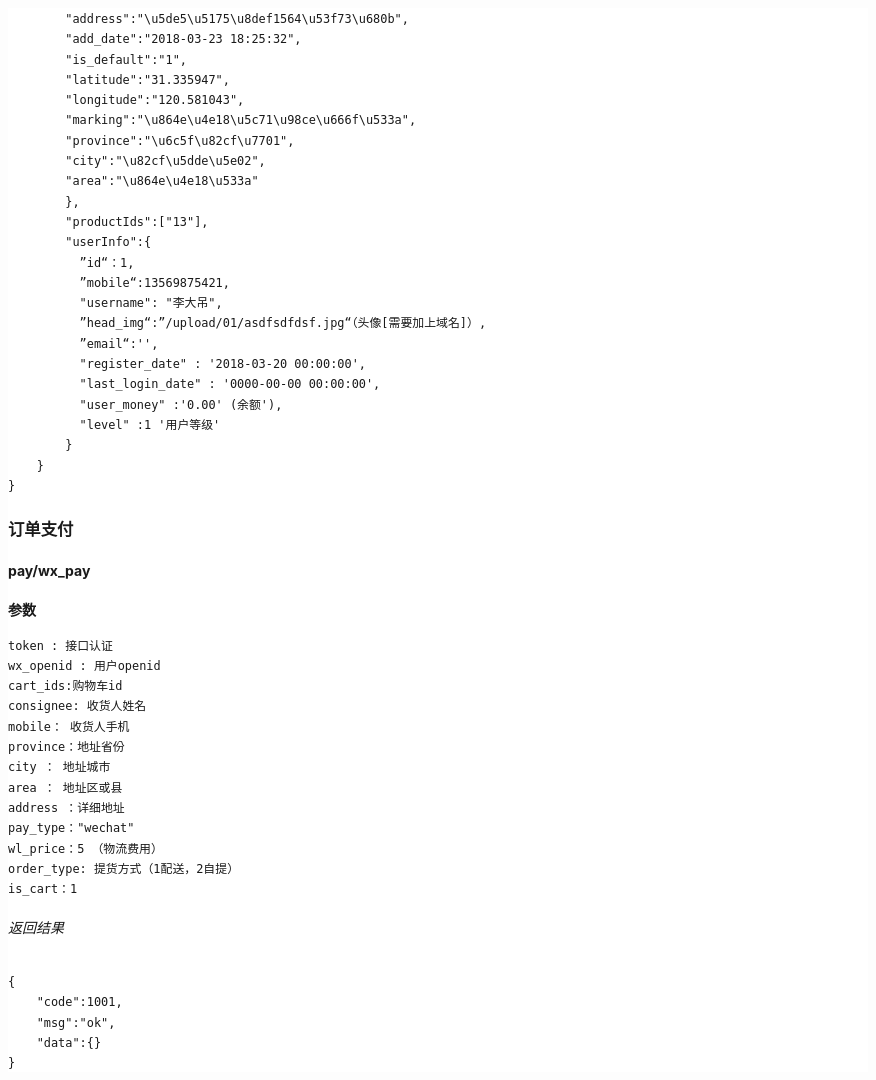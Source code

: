 ```
        "address":"\u5de5\u5175\u8def1564\u53f73\u680b",
        "add_date":"2018-03-23 18:25:32",
        "is_default":"1",
        "latitude":"31.335947",
        "longitude":"120.581043",
        "marking":"\u864e\u4e18\u5c71\u98ce\u666f\u533a",
        "province":"\u6c5f\u82cf\u7701",
        "city":"\u82cf\u5dde\u5e02",
        "area":"\u864e\u4e18\u533a"
        },
        "productIds":["13"],
        "userInfo":{
          ”id“：1,
          ”mobile“:13569875421,
          "username": "李大吊",
          ”head_img“:”/upload/01/asdfsdfdsf.jpg“（头像[需要加上域名]）,
          ”email“:'',
          "register_date" : '2018-03-20 00:00:00',
          "last_login_date" : '0000-00-00 00:00:00',
          "user_money" :'0.00' (余额'),
          "level" :1 '用户等级'
        }
    }
}
```

### 订单支付
#### pay/wx_pay
**参数**
```
token : 接口认证
wx_openid : 用户openid
cart_ids:购物车id
consignee: 收货人姓名
mobile： 收货人手机
province：地址省份
city ： 地址城市
area ： 地址区或县
address ：详细地址
pay_type："wechat"
wl_price：5 （物流费用）
order_type: 提货方式（1配送，2自提）
is_cart：1
```
###### 返回结果
```
{
    "code":1001,
    "msg":"ok",
    "data":{}
}
```
